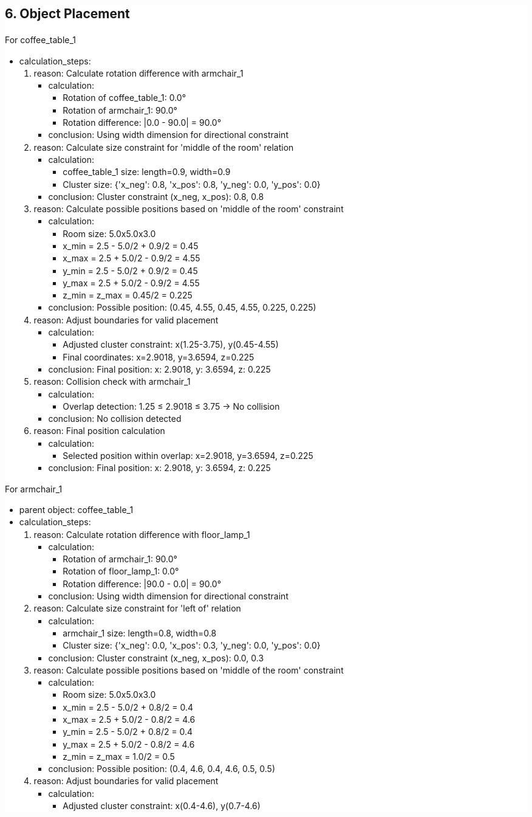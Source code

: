 ## 6. Object Placement
For coffee_table_1
- calculation_steps:
    1. reason: Calculate rotation difference with armchair_1
        - calculation:
            - Rotation of coffee_table_1: 0.0°
            - Rotation of armchair_1: 90.0°
            - Rotation difference: |0.0 - 90.0| = 90.0°
        - conclusion: Using width dimension for directional constraint
    2. reason: Calculate size constraint for 'middle of the room' relation
        - calculation:
            - coffee_table_1 size: length=0.9, width=0.9
            - Cluster size: {'x_neg': 0.8, 'x_pos': 0.8, 'y_neg': 0.0, 'y_pos': 0.0}
        - conclusion: Cluster constraint (x_neg, x_pos): 0.8, 0.8
    3. reason: Calculate possible positions based on 'middle of the room' constraint
        - calculation:
            - Room size: 5.0x5.0x3.0
            - x_min = 2.5 - 5.0/2 + 0.9/2 = 0.45
            - x_max = 2.5 + 5.0/2 - 0.9/2 = 4.55
            - y_min = 2.5 - 5.0/2 + 0.9/2 = 0.45
            - y_max = 2.5 + 5.0/2 - 0.9/2 = 4.55
            - z_min = z_max = 0.45/2 = 0.225
        - conclusion: Possible position: (0.45, 4.55, 0.45, 4.55, 0.225, 0.225)
    4. reason: Adjust boundaries for valid placement
        - calculation:
            - Adjusted cluster constraint: x(1.25-3.75), y(0.45-4.55)
            - Final coordinates: x=2.9018, y=3.6594, z=0.225
        - conclusion: Final position: x: 2.9018, y: 3.6594, z: 0.225
    5. reason: Collision check with armchair_1
        - calculation:
            - Overlap detection: 1.25 ≤ 2.9018 ≤ 3.75 → No collision
        - conclusion: No collision detected
    6. reason: Final position calculation
        - calculation:
            - Selected position within overlap: x=2.9018, y=3.6594, z=0.225
        - conclusion: Final position: x: 2.9018, y: 3.6594, z: 0.225

For armchair_1
- parent object: coffee_table_1
- calculation_steps:
    1. reason: Calculate rotation difference with floor_lamp_1
        - calculation:
            - Rotation of armchair_1: 90.0°
            - Rotation of floor_lamp_1: 0.0°
            - Rotation difference: |90.0 - 0.0| = 90.0°
        - conclusion: Using width dimension for directional constraint
    2. reason: Calculate size constraint for 'left of' relation
        - calculation:
            - armchair_1 size: length=0.8, width=0.8
            - Cluster size: {'x_neg': 0.0, 'x_pos': 0.3, 'y_neg': 0.0, 'y_pos': 0.0}
        - conclusion: Cluster constraint (x_neg, x_pos): 0.0, 0.3
    3. reason: Calculate possible positions based on 'middle of the room' constraint
        - calculation:
            - Room size: 5.0x5.0x3.0
            - x_min = 2.5 - 5.0/2 + 0.8/2 = 0.4
            - x_max = 2.5 + 5.0/2 - 0.8/2 = 4.6
            - y_min = 2.5 - 5.0/2 + 0.8/2 = 0.4
            - y_max = 2.5 + 5.0/2 - 0.8/2 = 4.6
            - z_min = z_max = 1.0/2 = 0.5
        - conclusion: Possible position: (0.4, 4.6, 0.4, 4.6, 0.5, 0.5)
    4. reason: Adjust boundaries for valid placement
        - calculation:
            - Adjusted cluster constraint: x(0.4-4.6), y(0.7-4.6)
